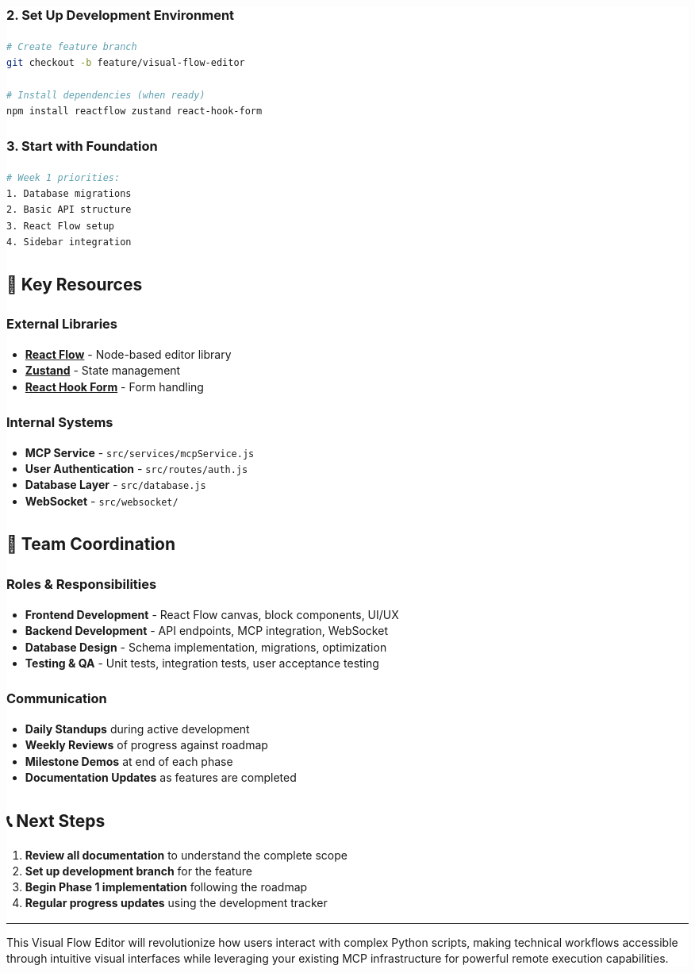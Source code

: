 ### **2. Set Up Development Environment**
```bash
# Create feature branch
git checkout -b feature/visual-flow-editor

# Install dependencies (when ready)
npm install reactflow zustand react-hook-form
```

### **3. Start with Foundation**
```bash
# Week 1 priorities:
1. Database migrations
2. Basic API structure  
3. React Flow setup
4. Sidebar integration
```

## 🔗 **Key Resources**

### **External Libraries**
- **[React Flow](https://reactflow.dev/)** - Node-based editor library
- **[Zustand](https://github.com/pmndrs/zustand)** - State management
- **[React Hook Form](https://react-hook-form.com/)** - Form handling

### **Internal Systems**
- **MCP Service** - `src/services/mcpService.js`
- **User Authentication** - `src/routes/auth.js`
- **Database Layer** - `src/database.js`
- **WebSocket** - `src/websocket/`

## 🤝 **Team Coordination**

### **Roles & Responsibilities**
- **Frontend Development** - React Flow canvas, block components, UI/UX
- **Backend Development** - API endpoints, MCP integration, WebSocket
- **Database Design** - Schema implementation, migrations, optimization
- **Testing & QA** - Unit tests, integration tests, user acceptance testing

### **Communication**
- **Daily Standups** during active development
- **Weekly Reviews** of progress against roadmap
- **Milestone Demos** at end of each phase
- **Documentation Updates** as features are completed

## 📞 **Next Steps**

1. **Review all documentation** to understand the complete scope
2. **Set up development branch** for the feature
3. **Begin Phase 1 implementation** following the roadmap
4. **Regular progress updates** using the development tracker

---

This Visual Flow Editor will revolutionize how users interact with complex Python scripts, making technical workflows accessible through intuitive visual interfaces while leveraging your existing MCP infrastructure for powerful remote execution capabilities.
